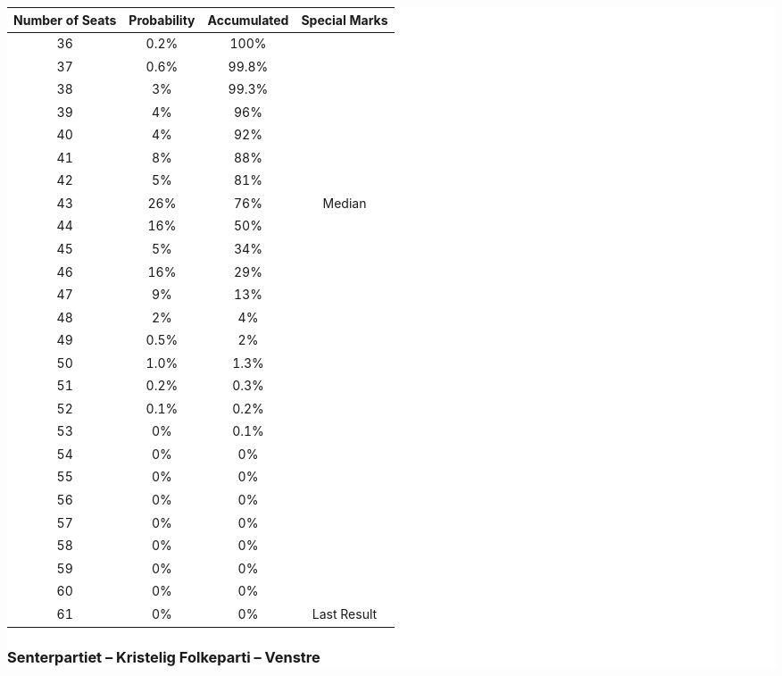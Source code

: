 | Number of Seats | Probability | Accumulated | Special Marks |
|:---------------:|:-----------:|:-----------:|:-------------:|
| 36 | 0.2% | 100% |  |
| 37 | 0.6% | 99.8% |  |
| 38 | 3% | 99.3% |  |
| 39 | 4% | 96% |  |
| 40 | 4% | 92% |  |
| 41 | 8% | 88% |  |
| 42 | 5% | 81% |  |
| 43 | 26% | 76% | Median |
| 44 | 16% | 50% |  |
| 45 | 5% | 34% |  |
| 46 | 16% | 29% |  |
| 47 | 9% | 13% |  |
| 48 | 2% | 4% |  |
| 49 | 0.5% | 2% |  |
| 50 | 1.0% | 1.3% |  |
| 51 | 0.2% | 0.3% |  |
| 52 | 0.1% | 0.2% |  |
| 53 | 0% | 0.1% |  |
| 54 | 0% | 0% |  |
| 55 | 0% | 0% |  |
| 56 | 0% | 0% |  |
| 57 | 0% | 0% |  |
| 58 | 0% | 0% |  |
| 59 | 0% | 0% |  |
| 60 | 0% | 0% |  |
| 61 | 0% | 0% | Last Result |

### Senterpartiet – Kristelig Folkeparti – Venstre
